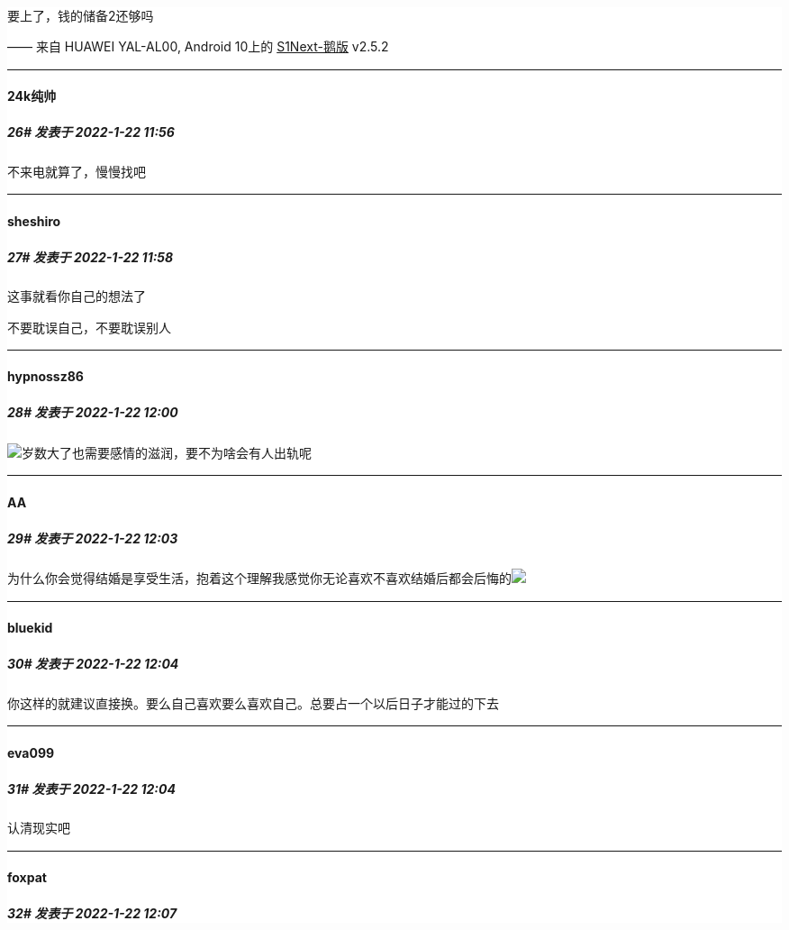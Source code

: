 要上了，钱的储备2还够吗

—— 来自 HUAWEI YAL-AL00, Android 10上的 [S1Next-鹅版](https://github.com/ykrank/S1-Next/releases) v2.5.2

*****

####  24k纯帅  
##### 26#       发表于 2022-1-22 11:56

不来电就算了，慢慢找吧

*****

####  sheshiro  
##### 27#       发表于 2022-1-22 11:58

这事就看你自己的想法了

不要耽误自己，不要耽误别人

*****

####  hypnossz86  
##### 28#       发表于 2022-1-22 12:00

<img src="https://static.saraba1st.com/image/smiley/face2017/037.png" referrerpolicy="no-referrer">岁数大了也需要感情的滋润，要不为啥会有人出轨呢

*****

####  ΑΑ  
##### 29#       发表于 2022-1-22 12:03

为什么你会觉得结婚是享受生活，抱着这个理解我感觉你无论喜欢不喜欢结婚后都会后悔的<img src="https://static.saraba1st.com/image/smiley/face2017/068.png" referrerpolicy="no-referrer">

*****

####  bluekid  
##### 30#       发表于 2022-1-22 12:04

你这样的就建议直接换。要么自己喜欢要么喜欢自己。总要占一个以后日子才能过的下去



*****

####  eva099  
##### 31#       发表于 2022-1-22 12:04

认清现实吧

*****

####  foxpat  
##### 32#       发表于 2022-1-22 12:07
